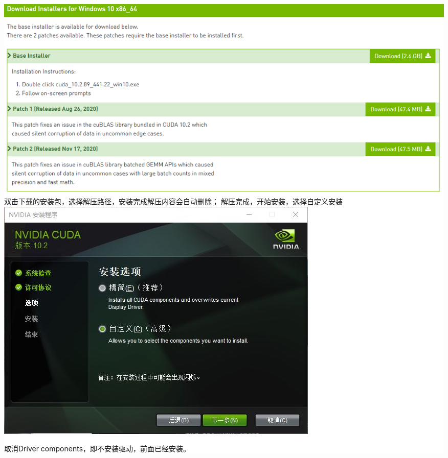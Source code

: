 ![image.png](/img/deeplearnning/1627188233034-81c0314b-72a4-431d-bd03-b48fee0072fd.png)
双击下载的安装包，选择解压路径，安装完成解压内容会自动删除；
解压完成，开始安装，选择自定义安装
![image.png](/img/deeplearnning/1627189662948-b0e28f95-2933-47cb-8bc2-343a72114871.png)
​

取消Driver components，即不安装驱动，前面已经安装。